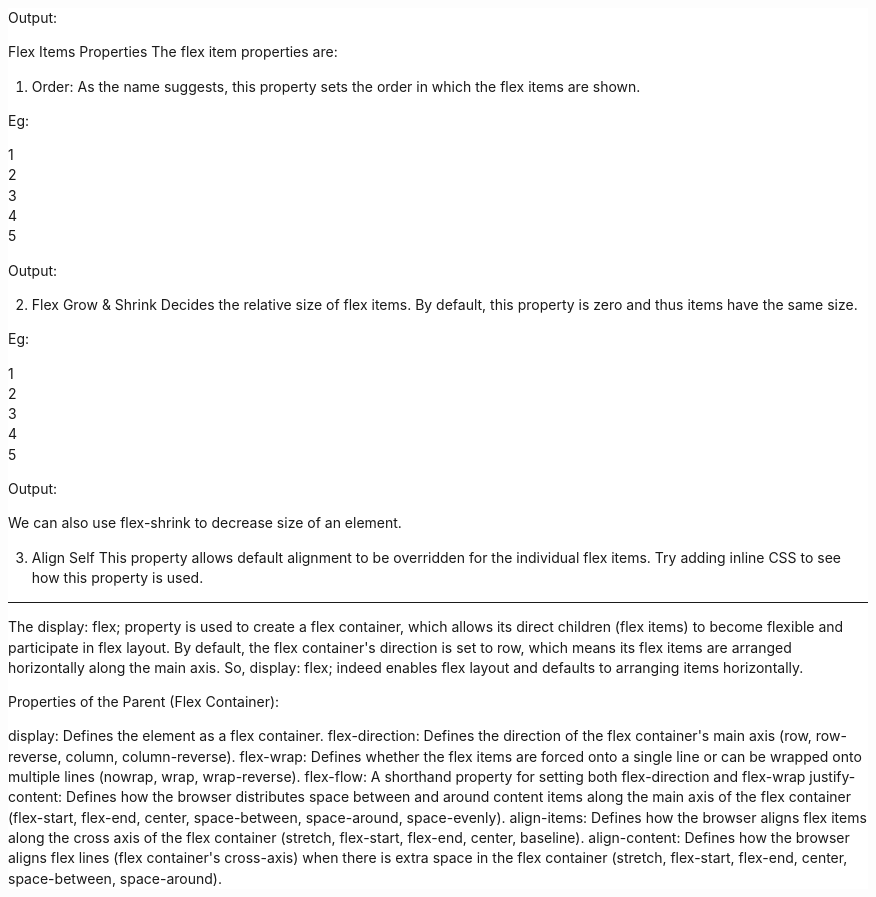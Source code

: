 
Output:



Flex Items Properties
The flex item properties are:

1. Order:
As the name suggests, this property sets the order in which the flex items are shown.

 

Eg:

<div style="order: 4;">1</div>
<div style="order: 3;">2</div>
<div style="order: 1;">3</div>
<div style="order: 5;">4</div>
<div style="order: 2;">5</div>
 

Output:



2. Flex Grow & Shrink
Decides the relative size of flex items. By default, this property is zero and thus items have the same size.

 

Eg:

<div>1</div>
<div>2</div>
<div style="flex-grow: 3;">3</div>
<div>4</div>
<div>5</div>
 

Output:



We can also use flex-shrink to decrease size of an element.

3. Align Self
This property allows default alignment to be overridden for the individual flex items. Try adding inline CSS to see how this property is used.
-------------------------------------------------------------------------------------------------------------------------------
The display: flex; property is used to create a flex container, which allows its direct children (flex items) to become flexible and participate in flex layout. By default, the flex container's direction is set to row, which means its flex items are arranged horizontally along the main axis. So, display: flex; indeed enables flex layout and defaults to arranging items horizontally.

Properties of the Parent (Flex Container):

display: Defines the element as a flex container.
flex-direction: Defines the direction of the flex container's main axis (row, row-reverse, column, column-reverse).
flex-wrap: Defines whether the flex items are forced onto a single line or can be wrapped onto multiple lines (nowrap, wrap, wrap-reverse).
flex-flow: A shorthand property for setting both flex-direction and flex-wrap
justify-content: Defines how the browser distributes space between and around content items along the main axis of the flex container (flex-start, flex-end, center, space-between, space-around, space-evenly).
align-items:  Defines how the browser aligns flex items along the cross axis of the flex container (stretch, flex-start, flex-end, center, baseline).
align-content: Defines how the browser aligns flex lines (flex container's cross-axis) when there is extra space in the flex container (stretch, flex-start, flex-end, center, space-between, space-around).

